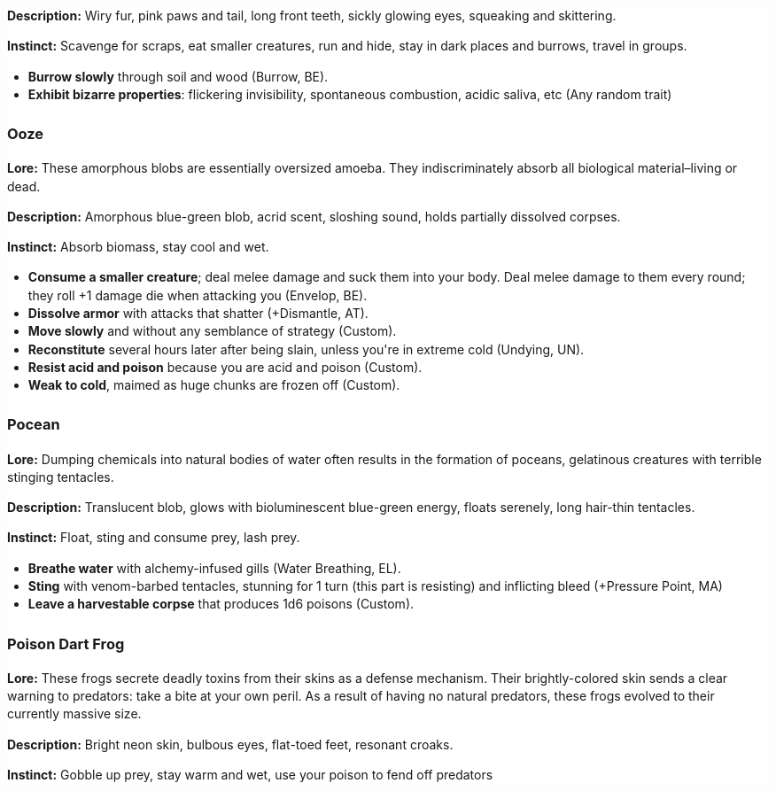**Description:** Wiry fur, pink paws and tail, long front teeth, sickly glowing
eyes, squeaking and skittering.

**Instinct:** Scavenge for scraps, eat smaller creatures, run and hide, stay in
dark places and burrows, travel in groups.

* **Burrow slowly** through soil and wood (Burrow, BE).
* **Exhibit bizarre properties**: flickering invisibility, spontaneous
  combustion, acidic saliva, etc (Any random trait)

### Ooze
**Lore:** These amorphous blobs are essentially oversized amoeba. They
indiscriminately absorb all biological material&ndash;living or dead. 

**Description:** Amorphous blue-green blob, acrid scent, sloshing sound, holds
partially dissolved corpses.

**Instinct:** Absorb biomass, stay cool and wet.

* **Consume a smaller creature**; deal melee damage and suck them into your
  body. Deal melee damage to them every round; they roll +1 damage die when
  attacking you (Envelop, BE).
* **Dissolve armor** with attacks that shatter (+Dismantle, AT).
* **Move slowly** and without any semblance of strategy (Custom).
* **Reconstitute** several hours later after being slain, unless you're in
  extreme cold (Undying, UN). 
* **Resist acid and poison** because you are acid and poison (Custom).
* **Weak to cold**, maimed as huge chunks are frozen off (Custom).

### Pocean
**Lore:** Dumping chemicals into natural bodies of water often results in the
formation of poceans, gelatinous creatures with terrible stinging tentacles.

**Description:** Translucent blob, glows with bioluminescent blue-green energy,
floats serenely, long hair-thin tentacles. 

**Instinct:** Float, sting and consume prey, lash prey.

* **Breathe water** with alchemy-infused gills (Water Breathing, EL).
* **Sting** with venom-barbed tentacles, stunning for 1 turn (this part is
  resisting) and inflicting bleed (+Pressure Point, MA)
* **Leave a harvestable corpse** that produces 1d6 poisons (Custom).

### Poison Dart Frog
**Lore:** These frogs secrete deadly toxins from their skins as a defense
mechanism. Their brightly-colored skin sends a clear warning to predators: take
a bite at your own peril. As a result of having no natural predators, these
frogs evolved to their currently massive size. 

**Description:** Bright neon skin, bulbous eyes, flat-toed feet, resonant
croaks.

**Instinct:** Gobble up prey, stay warm and wet, use your poison to fend off
predators
